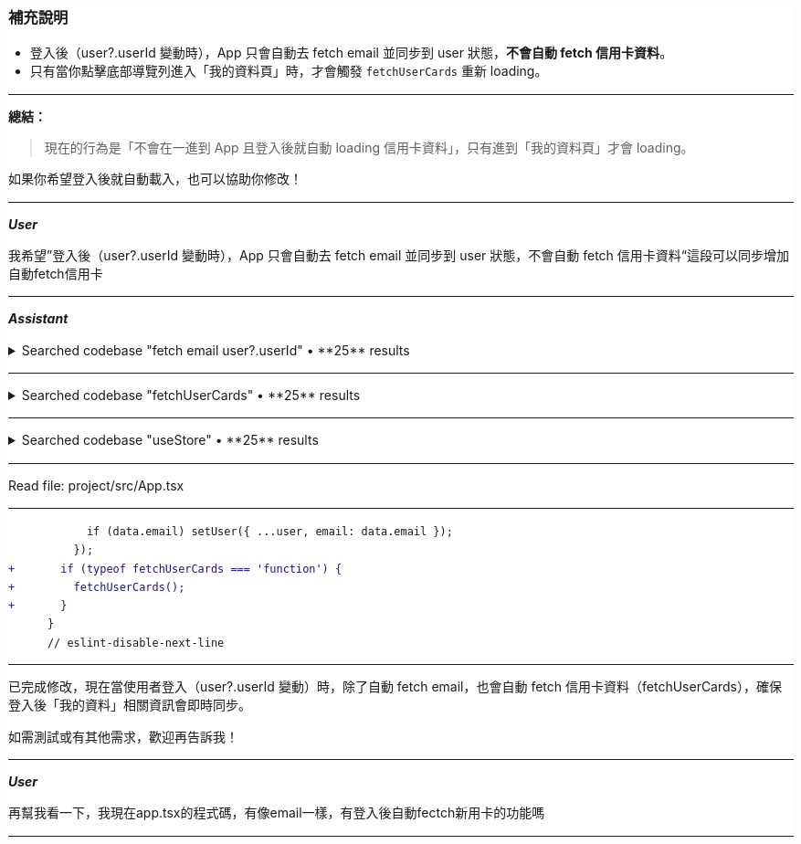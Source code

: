 ### 補充說明

- 登入後（user?.userId 變動時），App 只會自動去 fetch email 並同步到 user 狀態，**不會自動 fetch 信用卡資料**。
- 只有當你點擊底部導覽列進入「我的資料頁」時，才會觸發 `fetchUserCards` 重新 loading。

---

**總結：**
> 現在的行為是「不會在一進到 App 且登入後就自動 loading 信用卡資料」，只有進到「我的資料頁」才會 loading。

如果你希望登入後就自動載入，也可以協助你修改！

---

_**User**_

我希望”登入後（user?.userId 變動時），App 只會自動去 fetch email 並同步到 user 狀態，不會自動 fetch 信用卡資料“這段可以同步增加自動fetch信用卡

---

_**Assistant**_

<details><summary>Searched codebase "fetch email user?.userId" • **25** results</summary></details>

---

<details><summary>Searched codebase "fetchUserCards" • **25** results</summary></details>

---

<details><summary>Searched codebase "useStore" • **25** results</summary></details>

---

Read file: project/src/App.tsx

---

```diff
            if (data.email) setUser({ ...user, email: data.email });
          });
+       if (typeof fetchUserCards === 'function') {
+         fetchUserCards();
+       }
      }
      // eslint-disable-next-line
```

---

已完成修改，現在當使用者登入（user?.userId 變動）時，除了自動 fetch email，也會自動 fetch 信用卡資料（fetchUserCards），確保登入後「我的資料」相關資訊會即時同步。

如需測試或有其他需求，歡迎再告訴我！

---

_**User**_

再幫我看一下，我現在app.tsx的程式碼，有像email一樣，有登入後自動fectch新用卡的功能嗎

---